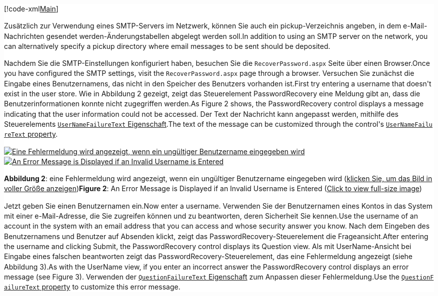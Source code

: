 [!code-xml[Main](recovering-and-changing-passwords-cs/samples/sample1.xml)]

<span data-ttu-id="30185-167">Zusätzlich zur Verwendung eines SMTP-Servers im Netzwerk, können Sie auch ein pickup-Verzeichnis angeben, in dem e-Mail-Nachrichten gesendet werden-Änderungstabellen abgelegt werden soll.</span><span class="sxs-lookup"><span data-stu-id="30185-167">In addition to using an SMTP server on the network, you can alternatively specify a pickup directory where email messages to be sent should be deposited.</span></span>

<span data-ttu-id="30185-168">Nachdem Sie die SMTP-Einstellungen konfiguriert haben, besuchen Sie die `RecoverPassword.aspx` Seite über einen Browser.</span><span class="sxs-lookup"><span data-stu-id="30185-168">Once you have configured the SMTP settings, visit the `RecoverPassword.aspx` page through a browser.</span></span> <span data-ttu-id="30185-169">Versuchen Sie zunächst die Eingabe eines Benutzernamens, das nicht in den Speicher des Benutzers vorhanden ist.</span><span class="sxs-lookup"><span data-stu-id="30185-169">First try entering a username that doesn't exist in the user store.</span></span> <span data-ttu-id="30185-170">Wie in Abbildung 2 gezeigt, zeigt das Steuerelement PasswordRecovery eine Meldung gibt an, dass die Benutzerinformationen konnte nicht zugegriffen werden.</span><span class="sxs-lookup"><span data-stu-id="30185-170">As Figure 2 shows, the PasswordRecovery control displays a message indicating that the user information could not be accessed.</span></span> <span data-ttu-id="30185-171">Der Text der Nachricht kann angepasst werden, mithilfe des Steuerelements [ `UserNameFailureText` Eigenschaft](https://msdn.microsoft.com/library/system.web.ui.webcontrols.passwordrecovery.usernamefailuretext.aspx).</span><span class="sxs-lookup"><span data-stu-id="30185-171">The text of the message can be customized through the control's [`UserNameFailureText` property](https://msdn.microsoft.com/library/system.web.ui.webcontrols.passwordrecovery.usernamefailuretext.aspx).</span></span>


<span data-ttu-id="30185-172">[![Eine Fehlermeldung wird angezeigt, wenn ein ungültiger Benutzername eingegeben wird](recovering-and-changing-passwords-cs/_static/image5.png)](recovering-and-changing-passwords-cs/_static/image4.png)</span><span class="sxs-lookup"><span data-stu-id="30185-172">[![An Error Message is Displayed if an Invalid Username is Entered](recovering-and-changing-passwords-cs/_static/image5.png)](recovering-and-changing-passwords-cs/_static/image4.png)</span></span>

<span data-ttu-id="30185-173">**Abbildung 2**: eine Fehlermeldung wird angezeigt, wenn ein ungültiger Benutzername eingegeben wird ([klicken Sie, um das Bild in voller Größe anzeigen](recovering-and-changing-passwords-cs/_static/image6.png))</span><span class="sxs-lookup"><span data-stu-id="30185-173">**Figure 2**: An Error Message is Displayed if an Invalid Username is Entered  ([Click to view full-size image](recovering-and-changing-passwords-cs/_static/image6.png))</span></span>


<span data-ttu-id="30185-174">Jetzt geben Sie einen Benutzernamen ein.</span><span class="sxs-lookup"><span data-stu-id="30185-174">Now enter a username.</span></span> <span data-ttu-id="30185-175">Verwenden Sie der Benutzernamen eines Kontos in das System mit einer e-Mail-Adresse, die Sie zugreifen können und zu beantworten, deren Sicherheit Sie kennen.</span><span class="sxs-lookup"><span data-stu-id="30185-175">Use the username of an account in the system with an email address that you can access and whose security answer you know.</span></span> <span data-ttu-id="30185-176">Nach dem Eingeben des Benutzernamens und Benutzer auf Absenden klickt, zeigt das PasswordRecovery-Steuerelement die Frageansicht.</span><span class="sxs-lookup"><span data-stu-id="30185-176">After entering the username and clicking Submit, the PasswordRecovery control displays its Question view.</span></span> <span data-ttu-id="30185-177">Als mit UserName-Ansicht bei Eingabe eines falschen beantworten zeigt das PasswordRecovery-Steuerelement, das eine Fehlermeldung angezeigt (siehe Abbildung 3).</span><span class="sxs-lookup"><span data-stu-id="30185-177">As with the UserName view, if you enter an incorrect answer the PasswordRecovery control displays an error message (see Figure 3).</span></span> <span data-ttu-id="30185-178">Verwenden der [ `QuestionFailureText` Eigenschaft](https://msdn.microsoft.com/library/system.web.ui.webcontrols.passwordrecovery.questionfailuretext.aspx) zum Anpassen dieser Fehlermeldung.</span><span class="sxs-lookup"><span data-stu-id="30185-178">Use the [`QuestionFailureText` property](https://msdn.microsoft.com/library/system.web.ui.webcontrols.passwordrecovery.questionfailuretext.aspx) to customize this error message.</span></span>
